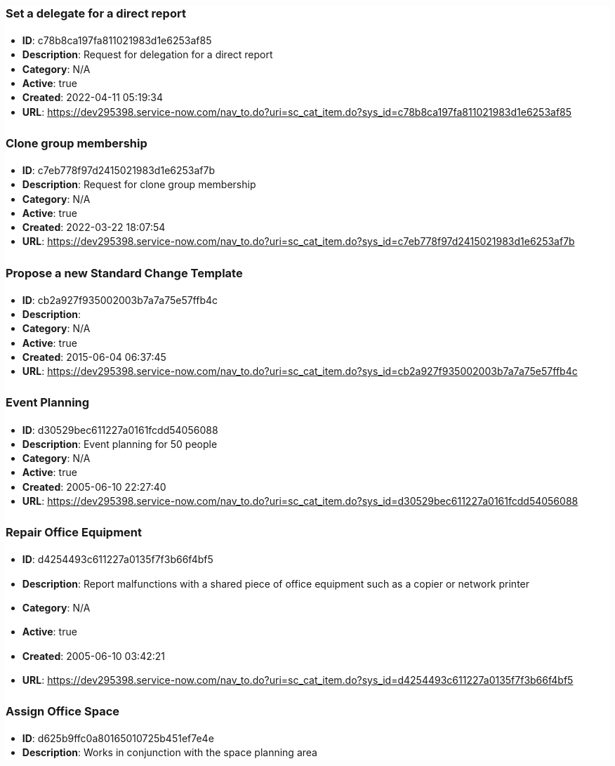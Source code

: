 ### Set a delegate for a direct report
- **ID**: c78b8ca197fa811021983d1e6253af85
- **Description**: Request for delegation for a direct report
- **Category**: N/A
- **Active**: true
- **Created**: 2022-04-11 05:19:34
- **URL**: https://dev295398.service-now.com/nav_to.do?uri=sc_cat_item.do?sys_id=c78b8ca197fa811021983d1e6253af85

### Clone group membership
- **ID**: c7eb778f97d2415021983d1e6253af7b
- **Description**: Request for clone group membership
- **Category**: N/A
- **Active**: true
- **Created**: 2022-03-22 18:07:54
- **URL**: https://dev295398.service-now.com/nav_to.do?uri=sc_cat_item.do?sys_id=c7eb778f97d2415021983d1e6253af7b

### Propose a new Standard Change Template
- **ID**: cb2a927f935002003b7a7a75e57ffb4c
- **Description**: 
- **Category**: N/A
- **Active**: true
- **Created**: 2015-06-04 06:37:45
- **URL**: https://dev295398.service-now.com/nav_to.do?uri=sc_cat_item.do?sys_id=cb2a927f935002003b7a7a75e57ffb4c

### Event Planning
- **ID**: d30529bec611227a0161fcdd54056088
- **Description**: Event planning for 50 people
- **Category**: N/A
- **Active**: true
- **Created**: 2005-06-10 22:27:40
- **URL**: https://dev295398.service-now.com/nav_to.do?uri=sc_cat_item.do?sys_id=d30529bec611227a0161fcdd54056088

### Repair Office Equipment
- **ID**: d4254493c611227a0135f7f3b66f4bf5
- **Description**: Report malfunctions with a shared piece of office
			equipment such as a copier or network printer
		
- **Category**: N/A
- **Active**: true
- **Created**: 2005-06-10 03:42:21
- **URL**: https://dev295398.service-now.com/nav_to.do?uri=sc_cat_item.do?sys_id=d4254493c611227a0135f7f3b66f4bf5

### Assign Office Space
- **ID**: d625b9ffc0a80165010725b451ef7e4e
- **Description**: Works in conjunction with the space planning area
		